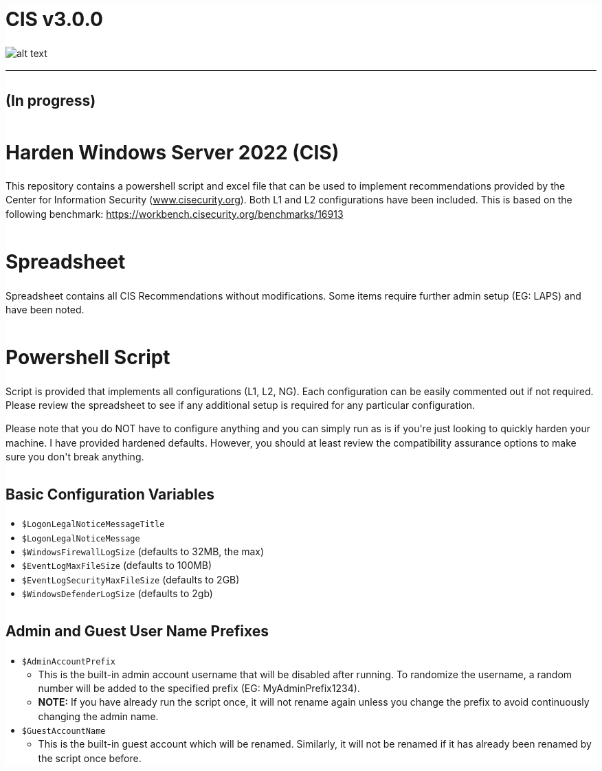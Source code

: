 # CIS v3.0.0

![alt text](https://github.com/eneerge/CIS-Windows-Server-2022/raw/main/hardening%20output.png?raw=true)

-----------
(In progress)
-----------

# Harden Windows Server 2022 (CIS)
This repository contains a powershell script and excel file that can be used to implement recommendations provided by the Center for Information Security (www.cisecurity.org). Both L1 and L2 configurations have been included. This is based on the following benchmark: https://workbench.cisecurity.org/benchmarks/16913

# Spreadsheet
Spreadsheet contains all CIS Recommendations without modifications. Some items require further admin setup (EG: LAPS) and have been noted.

# Powershell Script
Script is provided that implements all configurations (L1, L2, NG). Each configuration can be easily commented out if not required. Please review the spreadsheet to see if any additional setup is required for any particular configuration.

Please note that you do NOT have to configure anything and you can simply run as is if you're just looking to quickly harden your machine. I have provided hardened defaults. However, you should at least review the compatibility assurance options to make sure you don't break anything.

## Basic Configuration Variables
- `$LogonLegalNoticeMessageTitle`
- `$LogonLegalNoticeMessage`
- `$WindowsFirewallLogSize` (defaults to 32MB, the max)
- `$EventLogMaxFileSize` (defaults to 100MB)
- `$EventLogSecurityMaxFileSize` (defaults to 2GB)
- `$WindowsDefenderLogSize` (defaults to 2gb)

## Admin and Guest User Name Prefixes
- `$AdminAccountPrefix` 
  - This is the built-in admin account username that will be disabled after running. To randomize the username, a random number will be added to the specified prefix (EG: MyAdminPrefix1234). 
  - **NOTE:** If you have already run the script once, it will not rename again unless you change the prefix to avoid continuously changing the admin name.
- `$GuestAccountName` 
  - This is the built-in guest account which will be renamed. Similarly, it will not be renamed if it has already been renamed by the script once before.
